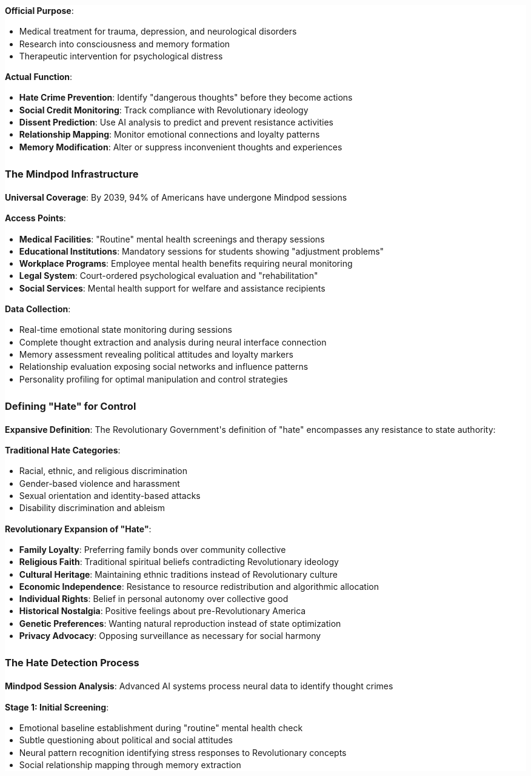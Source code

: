 **Official Purpose**: 
- Medical treatment for trauma, depression, and neurological disorders
- Research into consciousness and memory formation
- Therapeutic intervention for psychological distress

**Actual Function**:
- **Hate Crime Prevention**: Identify "dangerous thoughts" before they become actions
- **Social Credit Monitoring**: Track compliance with Revolutionary ideology
- **Dissent Prediction**: Use AI analysis to predict and prevent resistance activities
- **Relationship Mapping**: Monitor emotional connections and loyalty patterns
- **Memory Modification**: Alter or suppress inconvenient thoughts and experiences

### The Mindpod Infrastructure
**Universal Coverage**: By 2039, 94% of Americans have undergone Mindpod sessions

**Access Points**:
- **Medical Facilities**: "Routine" mental health screenings and therapy sessions
- **Educational Institutions**: Mandatory sessions for students showing "adjustment problems"
- **Workplace Programs**: Employee mental health benefits requiring neural monitoring
- **Legal System**: Court-ordered psychological evaluation and "rehabilitation"
- **Social Services**: Mental health support for welfare and assistance recipients

**Data Collection**:
- Real-time emotional state monitoring during sessions
- Complete thought extraction and analysis during neural interface connection
- Memory assessment revealing political attitudes and loyalty markers
- Relationship evaluation exposing social networks and influence patterns
- Personality profiling for optimal manipulation and control strategies

### Defining "Hate" for Control
**Expansive Definition**: The Revolutionary Government's definition of "hate" encompasses any resistance to state authority:

**Traditional Hate Categories**:
- Racial, ethnic, and religious discrimination
- Gender-based violence and harassment
- Sexual orientation and identity-based attacks
- Disability discrimination and ableism

**Revolutionary Expansion of "Hate"**:
- **Family Loyalty**: Preferring family bonds over community collective
- **Religious Faith**: Traditional spiritual beliefs contradicting Revolutionary ideology
- **Cultural Heritage**: Maintaining ethnic traditions instead of Revolutionary culture
- **Economic Independence**: Resistance to resource redistribution and algorithmic allocation
- **Individual Rights**: Belief in personal autonomy over collective good
- **Historical Nostalgia**: Positive feelings about pre-Revolutionary America
- **Genetic Preferences**: Wanting natural reproduction instead of state optimization
- **Privacy Advocacy**: Opposing surveillance as necessary for social harmony

### The Hate Detection Process
**Mindpod Session Analysis**: Advanced AI systems process neural data to identify thought crimes

**Stage 1: Initial Screening**:
- Emotional baseline establishment during "routine" mental health check
- Subtle questioning about political and social attitudes
- Neural pattern recognition identifying stress responses to Revolutionary concepts
- Social relationship mapping through memory extraction
